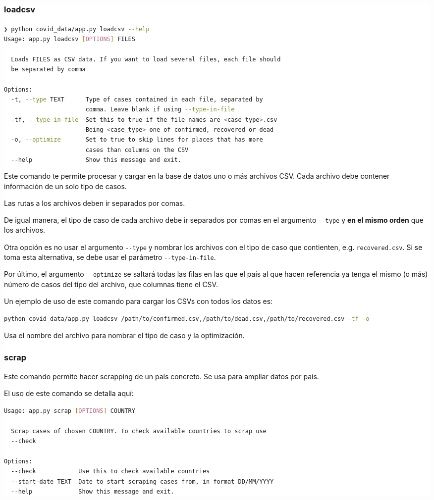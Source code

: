 ### loadcsv

```bash
❯ python covid_data/app.py loadcsv --help
Usage: app.py loadcsv [OPTIONS] FILES

  Loads FILES as CSV data. If you want to load several files, each file should
  be separated by comma

Options:
  -t, --type TEXT      Type of cases contained in each file, separated by
                       comma. Leave blank if using --type-in-file
  -tf, --type-in-file  Set this to true if the file names are <case_type>.csv
                       Being <case_type> one of confirmed, recovered or dead
  -o, --optimize       Set to true to skip lines for places that has more
                       cases than columns on the CSV
  --help               Show this message and exit.
```

Este comando te permite procesar y cargar en la base de datos uno o más archivos CSV. Cada archivo debe contener información de un solo tipo de casos.

Las rutas a los archivos deben ir separados por comas.

De igual manera, el tipo de caso de cada archivo debe ir separados por comas en el argumento `--type` y **en el mismo orden** que los archivos.

Otra opción es no usar el argumento `--type` y nombrar los archivos con el tipo de caso que contienten, e.g. `recovered.csv`. Si se toma esta alternativa, se debe usar el parámetro `--type-in-file`.

Por último, el argumento `--optimize` se saltará todas las filas en las que el país al que hacen referencia ya tenga el mismo (o más) número de casos del tipo del archivo, que columnas tiene el CSV.

Un ejemplo de uso de este comando para cargar los CSVs con todos los datos es:

```bash
python covid_data/app.py loadcsv /path/to/confirmed.csv,/path/to/dead.csv,/path/to/recovered.csv -tf -o
```

Usa el nombre del archivo para nombrar el tipo de caso y la optimización.

### scrap

Este comando permite hacer scrapping de un país concreto. Se usa para ampliar datos por país.

El uso de este comando se detalla aquí:

```bash
Usage: app.py scrap [OPTIONS] COUNTRY

  Scrap cases of chosen COUNTRY. To check available countries to scrap use
  --check

Options:
  --check            Use this to check available countries
  --start-date TEXT  Date to start scraping cases from, in format DD/MM/YYYY
  --help             Show this message and exit.
``` 
